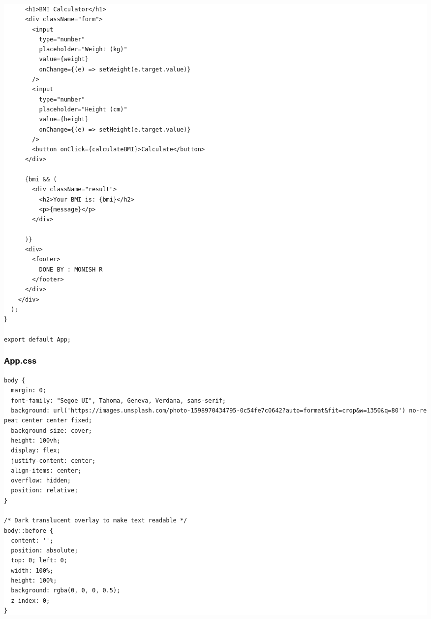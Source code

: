 ```
      <h1>BMI Calculator</h1>
      <div className="form">
        <input
          type="number"
          placeholder="Weight (kg)"
          value={weight}
          onChange={(e) => setWeight(e.target.value)}
        />
        <input
          type="number"
          placeholder="Height (cm)"
          value={height}
          onChange={(e) => setHeight(e.target.value)}
        />
        <button onClick={calculateBMI}>Calculate</button>
      </div>

      {bmi && (
        <div className="result">
          <h2>Your BMI is: {bmi}</h2>
          <p>{message}</p>
        </div>
    
      )}
      <div>
        <footer>
          DONE BY : MONISH R
        </footer>
      </div>
    </div>
  );
}

export default App;
```
### App.css
```
body {
  margin: 0;
  font-family: "Segoe UI", Tahoma, Geneva, Verdana, sans-serif;
  background: url('https://images.unsplash.com/photo-1598970434795-0c54fe7c0642?auto=format&fit=crop&w=1350&q=80') no-repeat center center fixed;
  background-size: cover;
  height: 100vh;
  display: flex;
  justify-content: center;
  align-items: center;
  overflow: hidden;
  position: relative;
}

/* Dark translucent overlay to make text readable */
body::before {
  content: '';
  position: absolute;
  top: 0; left: 0;
  width: 100%;
  height: 100%;
  background: rgba(0, 0, 0, 0.5);
  z-index: 0;
}

```